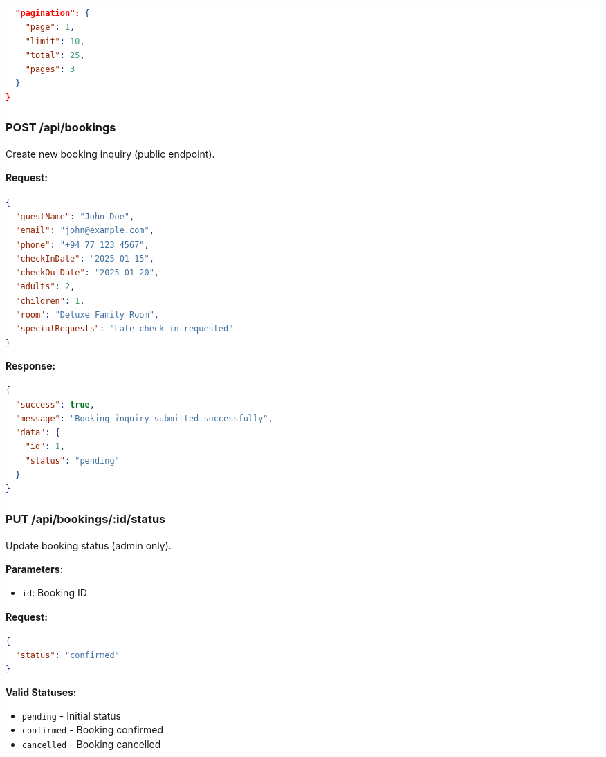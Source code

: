 ```json
  "pagination": {
    "page": 1,
    "limit": 10,
    "total": 25,
    "pages": 3
  }
}
```

### **POST /api/bookings**
Create new booking inquiry (public endpoint).

**Request:**
```json
{
  "guestName": "John Doe",
  "email": "john@example.com",
  "phone": "+94 77 123 4567",
  "checkInDate": "2025-01-15",
  "checkOutDate": "2025-01-20",
  "adults": 2,
  "children": 1,
  "room": "Deluxe Family Room",
  "specialRequests": "Late check-in requested"
}
```

**Response:**
```json
{
  "success": true,
  "message": "Booking inquiry submitted successfully",
  "data": {
    "id": 1,
    "status": "pending"
  }
}
```

### **PUT /api/bookings/:id/status**
Update booking status (admin only).

**Parameters:**
- `id`: Booking ID

**Request:**
```json
{
  "status": "confirmed"
}
```

**Valid Statuses:**
- `pending` - Initial status
- `confirmed` - Booking confirmed
- `cancelled` - Booking cancelled
